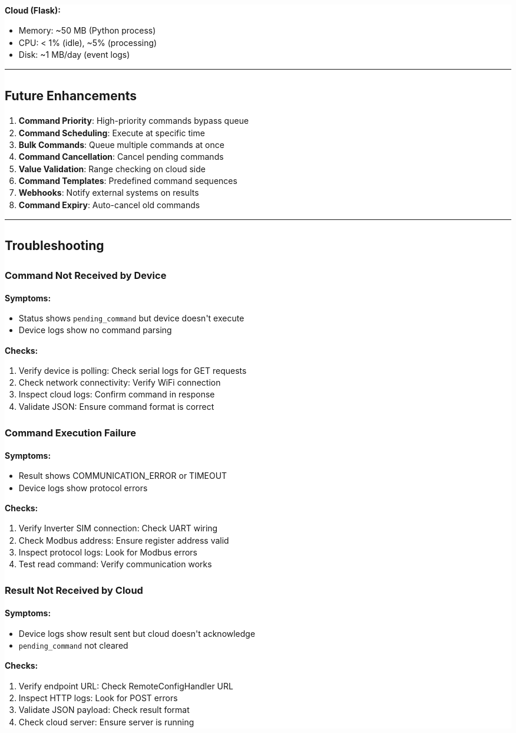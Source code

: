 **Cloud (Flask):**
- Memory: ~50 MB (Python process)
- CPU: < 1% (idle), ~5% (processing)
- Disk: ~1 MB/day (event logs)

---

## Future Enhancements

1. **Command Priority**: High-priority commands bypass queue
2. **Command Scheduling**: Execute at specific time
3. **Bulk Commands**: Queue multiple commands at once
4. **Command Cancellation**: Cancel pending commands
5. **Value Validation**: Range checking on cloud side
6. **Command Templates**: Predefined command sequences
7. **Webhooks**: Notify external systems on results
8. **Command Expiry**: Auto-cancel old commands

---

## Troubleshooting

### Command Not Received by Device

**Symptoms:**
- Status shows `pending_command` but device doesn't execute
- Device logs show no command parsing

**Checks:**
1. Verify device is polling: Check serial logs for GET requests
2. Check network connectivity: Verify WiFi connection
3. Inspect cloud logs: Confirm command in response
4. Validate JSON: Ensure command format is correct

### Command Execution Failure

**Symptoms:**
- Result shows COMMUNICATION_ERROR or TIMEOUT
- Device logs show protocol errors

**Checks:**
1. Verify Inverter SIM connection: Check UART wiring
2. Check Modbus address: Ensure register address valid
3. Inspect protocol logs: Look for Modbus errors
4. Test read command: Verify communication works

### Result Not Received by Cloud

**Symptoms:**
- Device logs show result sent but cloud doesn't acknowledge
- `pending_command` not cleared

**Checks:**
1. Verify endpoint URL: Check RemoteConfigHandler URL
2. Inspect HTTP logs: Look for POST errors
3. Validate JSON payload: Check result format
4. Check cloud server: Ensure server is running
